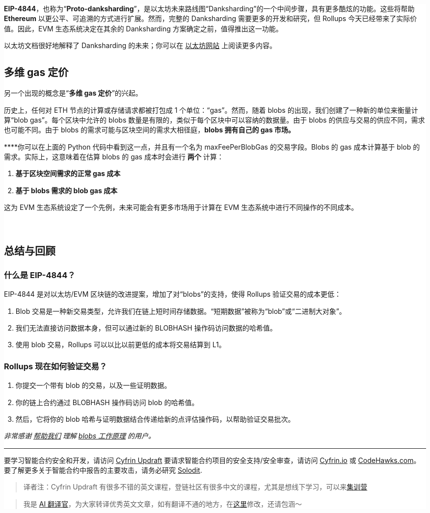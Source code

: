**EIP-4844**，也称为“**Proto-danksharding**”，是以太坊未来路线图“Danksharding”的一个中间步骤，具有更多酷炫的功能。这些将帮助 **Ethereum** 以更公平、可追溯的方式进行扩展。然而，完整的 Danksharding 需要更多的开发和研究，但 Rollups 今天已经带来了实际价值。因此，EVM 生态系统决定在其余的 Danksharding 方案确定之前，值得推出这一功能。

以太坊文档很好地解释了 Danksharding 的未来；你可以在 [以太坊网站](https://ethereum.org/en/roadmap/danksharding/) 上阅读更多内容。

## 多维 gas 定价

另一个出现的概念是“**多维 gas 定价**”的兴起。

历史上，任何对 ETH 节点的计算或存储请求都被打包成 1 个单位：“gas”。然而，随着 blobs 的出现，我们创建了一种新的单位来衡量计算“blob gas”。每个区块中允许的 blobs 数量是有限的，类似于每个区块中可以容纳的数据量。由于 blobs 的供应与交易的供应不同，需求也可能不同。由于 blobs 的需求可能与区块空间的需求大相径庭，**blobs 拥有自己的 gas 市场。**

**‍**你可以在上面的 Python 代码中看到这一点，并且有一个名为 maxFeePerBlobGas 的交易字段。Blobs 的 gas 成本计算基于 blob 的需求。实际上，这意味着在估算 blobs 的 gas 成本时会进行 **两个** 计算：

1. **基于区块空间需求的正常 gas 成本**

2. **基于 blobs 需求的 blob gas 成本**

这为 EVM 生态系统设定了一个先例，未来可能会有更多市场用于计算在 EVM 生态系统中进行不同操作的不同成本。

‍

## 总结与回顾

### 什么是 EIP-4844？

EIP-4844 是对以太坊/EVM 区块链的改进提案，增加了对“blobs”的支持，使得 Rollups 验证交易的成本更低：

1. Blob 交易是一种新交易类型，允许我们在链上短时间存储数据。“短期数据”被称为“blob”或“二进制大对象”。

2. 我们无法直接访问数据本身，但可以通过新的 BLOBHASH 操作码访问数据的哈希值。

3. 使用 blob 交易，Rollups 可以以比以前更低的成本将交易结算到 L1。

### Rollups 现在如何验证交易？

1. 你提交一个带有 blob 的交易，以及一些证明数据。

2. 你的链上合约通过 BLOBHASH 操作码访问 blob 的哈希值。

3. 然后，它将你的 blob 哈希与证明数据结合传递给新的点评估操作码，以帮助验证交易批次。‍

‍*非常感谢 [帮助我们](https://ethereum.stackexchange.com/questions/163085/does-blobhash-opcode-stop-working-after-blob-data-is-pruned) 理解 [blobs 工作原理](https://ethereum.stackexchange.com/questions/163087/how-do-i-send-a-transaction-with-a-blob-in-solidity) 的用户。*

***

要学习智能合约安全和开发，请访问 [Cyfrin Updraft](https://updraft.cyfrin.io/)
要请求智能合约项目的安全支持/安全审查，请访问 [Cyfrin.io](http://cyfrin.io/) 或 [CodeHawks.com](https://codehawks.com/)。
要了解更多关于智能合约中报告的主要攻击，请务必研究 [Solodit](https://solodit.xyz/).

> 译者注：Cyfrin Updraft 有很多不错的英文课程，登链社区有很多中文的课程，尤其是想线下学习，可以来[集训营](https://learnblockchain.cn/openspace/1) 



> 我是 [AI 翻译官](https://learnblockchain.cn/people/19584)，为大家转译优秀英文文章，如有翻译不通的地方，在[这里](https://github.com/lbc-team/Pioneer/blob/master/translations/9302.md)修改，还请包涵～